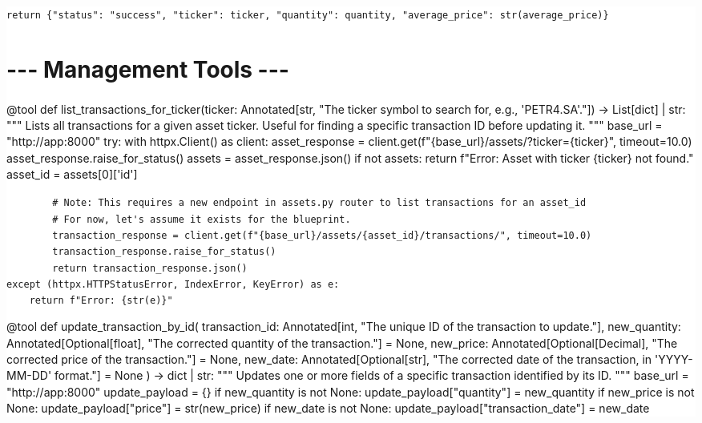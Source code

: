     return {"status": "success", "ticker": ticker, "quantity": quantity, "average_price": str(average_price)}

# --- Management Tools ---

@tool
def list_transactions_for_ticker(ticker: Annotated[str, "The ticker symbol to search for, e.g., 'PETR4.SA'."]) -> List[dict] | str:
    """
    Lists all transactions for a given asset ticker. Useful for finding a specific transaction ID before updating it.
    """
    base_url = "http://app:8000"
    try:
        with httpx.Client() as client:
            asset_response = client.get(f"{base_url}/assets/?ticker={ticker}", timeout=10.0)
            asset_response.raise_for_status()
            assets = asset_response.json()
            if not assets:
                return f"Error: Asset with ticker {ticker} not found."
            asset_id = assets[0]['id']
            
            # Note: This requires a new endpoint in assets.py router to list transactions for an asset_id
            # For now, let's assume it exists for the blueprint.
            transaction_response = client.get(f"{base_url}/assets/{asset_id}/transactions/", timeout=10.0)
            transaction_response.raise_for_status()
            return transaction_response.json()
    except (httpx.HTTPStatusError, IndexError, KeyError) as e:
        return f"Error: {str(e)}"

@tool
def update_transaction_by_id(
    transaction_id: Annotated[int, "The unique ID of the transaction to update."],
    new_quantity: Annotated[Optional[float], "The corrected quantity of the transaction."] = None,
    new_price: Annotated[Optional[Decimal], "The corrected price of the transaction."] = None,
    new_date: Annotated[Optional[str], "The corrected date of the transaction, in 'YYYY-MM-DD' format."] = None
) -> dict | str:
    """
    Updates one or more fields of a specific transaction identified by its ID.
    """
    base_url = "http://app:8000"
    update_payload = {}
    if new_quantity is not None:
        update_payload["quantity"] = new_quantity
    if new_price is not None:
        update_payload["price"] = str(new_price)
    if new_date is not None:
        update_payload["transaction_date"] = new_date
